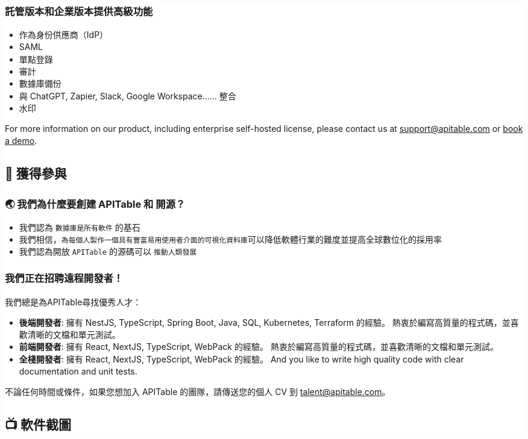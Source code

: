 ### 託管版本和企業版本提供高級功能

- 作為身份供應商（IdP）
- SAML
- 單點登錄
- 審計
- 數據庫備份
- 與 ChatGPT, Zapier, Slack, Google Workspace…… 整合
- 水印

For more information on our product, including enterprise self-hosted license, please contact us at <support@apitable.com> or [book a demo]((https://apitable.com/share/shrdaGGppsfg3pjQLXALG?fldy5ZmHYGZx2=salesteam@apitable.com)).

## 👫 獲得參與

### 🌏 我們為什麼要創建 APITable 和 開源？

- 我們認為 `數據庫是所有軟件` 的基石
- 我們相信，`為每個人製作一個具有豐富易用使用者介面的可視化資料庫`可以降低軟體行業的難度並提高全球數位化的採用率
- 我們認為開放 `APITable` 的源碼可以 `推動人類發展`

### 我們正在招聘遠程開發者！

我們總是為APITable尋找優秀人才：

- **後端開發者**: 擁有 NestJS, TypeScript, Spring Boot, Java, SQL, Kubernetes, Terraform 的經驗。 熱衷於編寫高質量的程式碼，並喜歡清晰的文檔和單元測試。
- **前端開發者**: 擁有 React, NextJS, TypeScript, WebPack 的經驗。 熱衷於編寫高質量的程式碼，並喜歡清晰的文檔和單元測試。
- **全棧開發者**: 擁有 React, NextJS, TypeScript, WebPack 的經驗。 And you like to write high quality code with clear documentation and unit tests.

不論任何時間或條件，如果您想加入 APITable 的團隊，請傳送您的個人 CV 到 <talent@apitable.com>。

## 📺 軟件截圖

<p align="center">